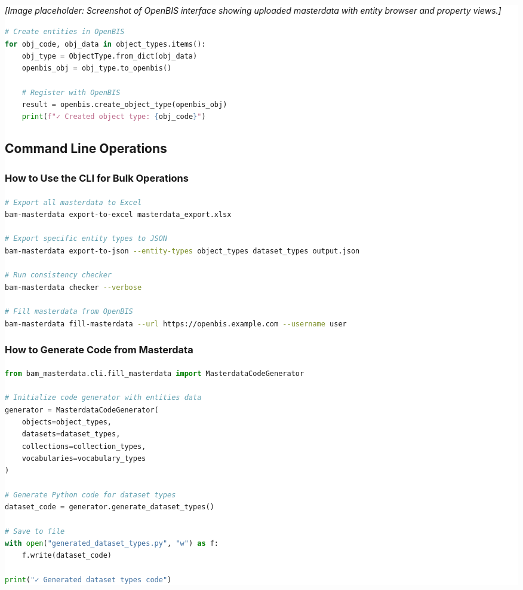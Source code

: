 *[Image placeholder: Screenshot of OpenBIS interface showing uploaded masterdata with entity browser and property views.]*

```python
# Create entities in OpenBIS
for obj_code, obj_data in object_types.items():
    obj_type = ObjectType.from_dict(obj_data)
    openbis_obj = obj_type.to_openbis()

    # Register with OpenBIS
    result = openbis.create_object_type(openbis_obj)
    print(f"✓ Created object type: {obj_code}")
```

## Command Line Operations

### How to Use the CLI for Bulk Operations

```bash
# Export all masterdata to Excel
bam-masterdata export-to-excel masterdata_export.xlsx

# Export specific entity types to JSON
bam-masterdata export-to-json --entity-types object_types dataset_types output.json

# Run consistency checker
bam-masterdata checker --verbose

# Fill masterdata from OpenBIS
bam-masterdata fill-masterdata --url https://openbis.example.com --username user
```

### How to Generate Code from Masterdata

```python
from bam_masterdata.cli.fill_masterdata import MasterdataCodeGenerator

# Initialize code generator with entities data
generator = MasterdataCodeGenerator(
    objects=object_types,
    datasets=dataset_types,
    collections=collection_types,
    vocabularies=vocabulary_types
)

# Generate Python code for dataset types
dataset_code = generator.generate_dataset_types()

# Save to file
with open("generated_dataset_types.py", "w") as f:
    f.write(dataset_code)

print("✓ Generated dataset types code")
```
